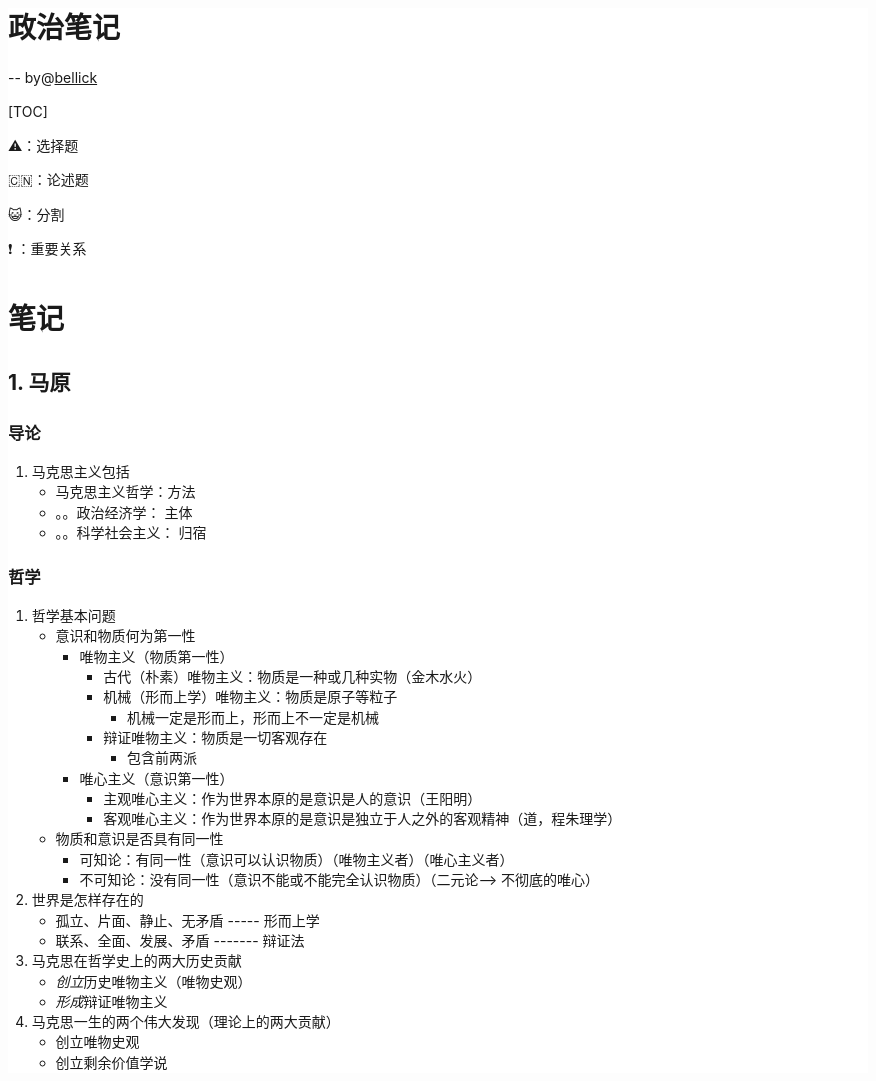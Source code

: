 # 政治笔记

-- by@[bellick](https://github.com/bellick)

[TOC]

⚠️：选择题

🇨🇳：论述题

😺：分割

:exclamation: ：重要关系​



# 笔记

## 1. 马原

### 导论

1. 马克思主义包括
   * 马克思主义哲学：方法
   * 。。政治经济学： 主体
   * 。。科学社会主义： 归宿

### 哲学

1. 哲学基本问题
   * 意识和物质何为第一性
     * 唯物主义（物质第一性）
       * 古代（朴素）唯物主义：物质是一种或几种实物（金木水火）
       * 机械（形而上学）唯物主义：物质是原子等粒子
         * 机械一定是形而上，形而上不一定是机械
       * 辩证唯物主义：物质是一切客观存在
         * 包含前两派
     * 唯心主义（意识第一性）
       * 主观唯心主义：作为世界本原的是意识是人的意识（王阳明）
       * 客观唯心主义：作为世界本原的是意识是独立于人之外的客观精神（道，程朱理学）
   * 物质和意识是否具有同一性
     * 可知论：有同一性（意识可以认识物质）（唯物主义者）（唯心主义者）
     * 不可知论：没有同一性（意识不能或不能完全认识物质）（二元论--> 不彻底的唯心）
2. 世界是怎样存在的
   * 孤立、片面、静止、无矛盾     ----- 形而上学
   * 联系、全面、发展、矛盾      ------- 辩证法
3. 马克思在哲学史上的两大历史贡献
   * *创立*历史唯物主义（唯物史观）
   * *形成*辩证唯物主义
4. 马克思一生的两个伟大发现（理论上的两大贡献）
   * 创立唯物史观
   * 创立剩余价值学说
   